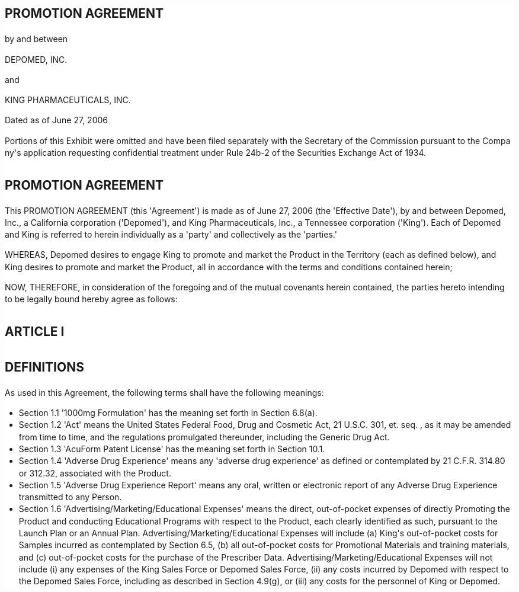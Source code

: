 ## PROMOTION AGREEMENT

by and between

DEPOMED, INC.

and

KING PHARMACEUTICALS, INC.

Dated as of June 27, 2006

Portions of this Exhibit were omitted and have been filed separately with the Secretary of the Commission pursuant to the Company's application requesting confidential treatment under Rule 24b-2 of the Securities Exchange Act of 1934.

## PROMOTION AGREEMENT

This PROMOTION AGREEMENT (this 'Agreement') is made as of June 27, 2006 (the 'Effective Date'), by and between Depomed, Inc., a California corporation ('Depomed'), and King Pharmaceuticals, Inc., a Tennessee corporation ('King'). Each of Depomed and King is referred to herein individually as a 'party' and collectively as the 'parties.'

WHEREAS, Depomed desires to engage King to promote and market the Product in the Territory (each as defined below), and King desires to promote and market the Product, all in accordance with the terms and conditions contained herein;

NOW, THEREFORE, in consideration of the foregoing and of the mutual covenants herein contained, the parties hereto intending to be legally bound hereby agree as follows:

## ARTICLE I

## DEFINITIONS

As used in this Agreement, the following terms shall have the following meanings:

- Section 1.1 '1000mg Formulation' has the meaning set forth in Section 6.8(a).
- Section 1.2 'Act' means the United States Federal Food, Drug and Cosmetic Act, 21 U.S.C. 301, et. seq. , as it may be amended from time to time, and the regulations promulgated thereunder, including the Generic Drug Act.
- Section 1.3 'AcuForm Patent License' has the meaning set forth in Section 10.1.
- Section 1.4 'Adverse Drug Experience' means any 'adverse drug experience' as defined or contemplated by 21 C.F.R. 314.80 or 312.32, associated with the Product.
- Section 1.5 'Adverse Drug Experience Report' means any oral, written or electronic report of any Adverse Drug Experience transmitted to any Person.
- Section 1.6 'Advertising/Marketing/Educational Expenses' means the direct, out-of-pocket expenses of directly Promoting the Product and conducting Educational Programs with respect to the Product, each clearly identified as such, pursuant to the Launch Plan or an Annual Plan. Advertising/Marketing/Educational Expenses will include (a) King's out-of-pocket costs for Samples incurred as contemplated by Section 6.5, (b) all out-of-pocket costs for Promotional Materials and training materials, and (c) out-of-pocket costs for the purchase of the Prescriber Data. Advertising/Marketing/Educational Expenses will not include (i) any expenses of the King Sales Force or Depomed Sales Force, (ii) any costs incurred by Depomed with respect to the Depomed Sales Force, including as described in Section 4.9(g), or (iii) any costs for the personnel of King or Depomed.
